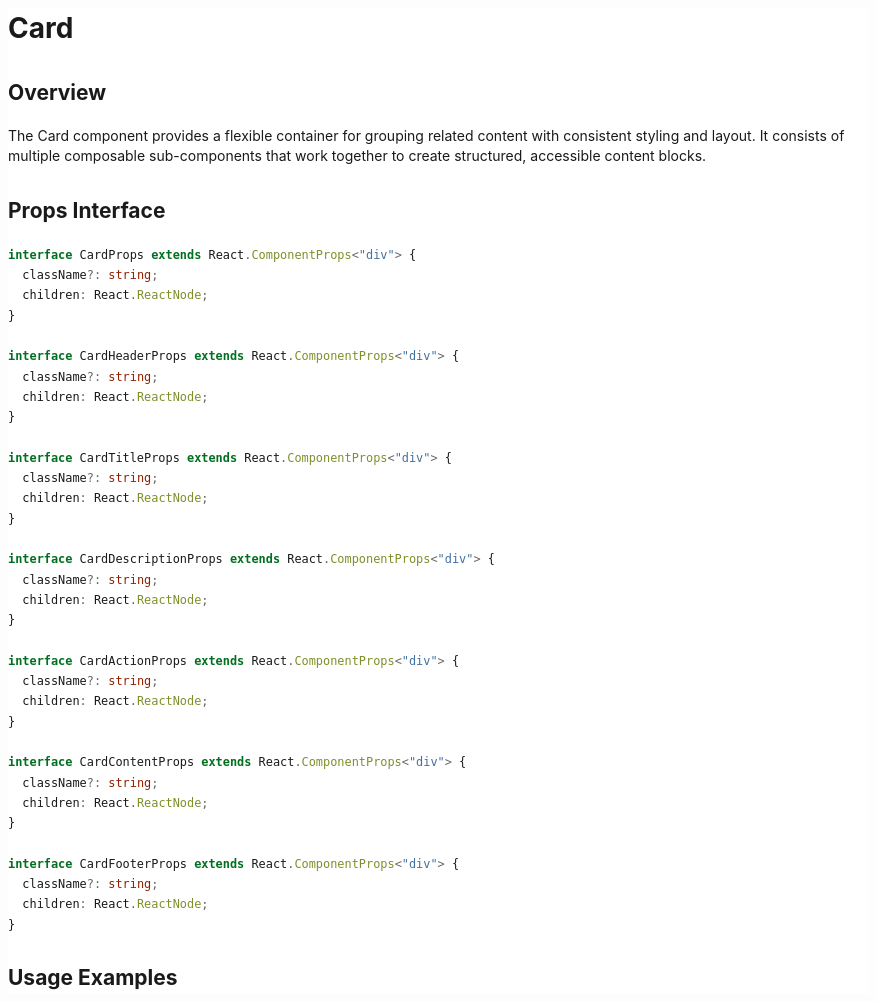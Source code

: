 # Card

## Overview

The Card component provides a flexible container for grouping related content with consistent styling and layout. It consists of multiple composable sub-components that work together to create structured, accessible content blocks.

## Props Interface

```typescript
interface CardProps extends React.ComponentProps<"div"> {
  className?: string;
  children: React.ReactNode;
}

interface CardHeaderProps extends React.ComponentProps<"div"> {
  className?: string;
  children: React.ReactNode;
}

interface CardTitleProps extends React.ComponentProps<"div"> {
  className?: string;
  children: React.ReactNode;
}

interface CardDescriptionProps extends React.ComponentProps<"div"> {
  className?: string;
  children: React.ReactNode;
}

interface CardActionProps extends React.ComponentProps<"div"> {
  className?: string;
  children: React.ReactNode;
}

interface CardContentProps extends React.ComponentProps<"div"> {
  className?: string;
  children: React.ReactNode;
}

interface CardFooterProps extends React.ComponentProps<"div"> {
  className?: string;
  children: React.ReactNode;
}
```

## Usage Examples
